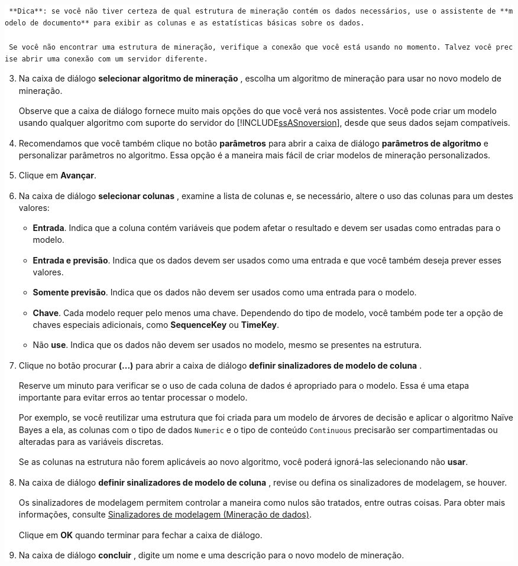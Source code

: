      **Dica**: se você não tiver certeza de qual estrutura de mineração contém os dados necessários, use o assistente de **modelo de documento** para exibir as colunas e as estatísticas básicas sobre os dados.  
  
     Se você não encontrar uma estrutura de mineração, verifique a conexão que você está usando no momento. Talvez você precise abrir uma conexão com um servidor diferente.  
  
3.  Na caixa de diálogo **selecionar algoritmo de mineração** , escolha um algoritmo de mineração para usar no novo modelo de mineração.  
  
     Observe que a caixa de diálogo fornece muito mais opções do que você verá nos assistentes. Você pode criar um modelo usando qualquer algoritmo com suporte do servidor do [!INCLUDE[ssASnoversion](../includes/ssasnoversion-md.md)], desde que seus dados sejam compatíveis.  
  
4.  Recomendamos que você também clique no botão **parâmetros** para abrir a caixa de diálogo **parâmetros de algoritmo** e personalizar parâmetros no algoritmo. Essa opção é a maneira mais fácil de criar modelos de mineração personalizados.  
  
5.  Clique em **Avançar**.  
  
6.  Na caixa de diálogo **selecionar colunas** , examine a lista de colunas e, se necessário, altere o uso das colunas para um destes valores:  
  
    -   **Entrada**. Indica que a coluna contém variáveis que podem afetar o resultado e devem ser usadas como entradas para o modelo.  
  
    -   **Entrada e previsão**. Indica que os dados devem ser usados como uma entrada e que você também deseja prever esses valores.  
  
    -   **Somente previsão**. Indica que os dados não devem ser usados como uma entrada para o modelo.  
  
    -   **Chave**. Cada modelo requer pelo menos uma chave. Dependendo do tipo de modelo, você também pode ter a opção de chaves especiais adicionais, como **SequenceKey** ou **TimeKey**.  
  
    -   Não **use**. Indica que os dados não devem ser usados no modelo, mesmo se presentes na estrutura.  
  
7.  Clique no botão procurar **(...)** para abrir a caixa de diálogo **definir sinalizadores de modelo de coluna** .  
  
     Reserve um minuto para verificar se o uso de cada coluna de dados é apropriado para o modelo. Essa é uma etapa importante para evitar erros ao tentar processar o modelo.  
  
     Por exemplo, se você reutilizar uma estrutura que foi criada para um modelo de árvores de decisão e aplicar o algoritmo Naïve Bayes a ela, as colunas com o tipo de dados `Numeric` e o tipo de conteúdo `Continuous` precisarão ser compartimentadas ou alteradas para as variáveis discretas.  
  
     Se as colunas na estrutura não forem aplicáveis ao novo algoritmo, você poderá ignorá-las selecionando não **usar**.  
  
8.  Na caixa de diálogo **definir sinalizadores de modelo de coluna** , revise ou defina os sinalizadores de modelagem, se houver.  
  
     Os sinalizadores de modelagem permitem controlar a maneira como nulos são tratados, entre outras coisas. Para obter mais informações, consulte [Sinalizadores de modelagem &#40;Mineração de dados&#41;](data-mining/modeling-flags-data-mining.md).  
  
     Clique em **OK** quando terminar para fechar a caixa de diálogo.  
  
9. Na caixa de diálogo **concluir** , digite um nome e uma descrição para o novo modelo de mineração.  
  